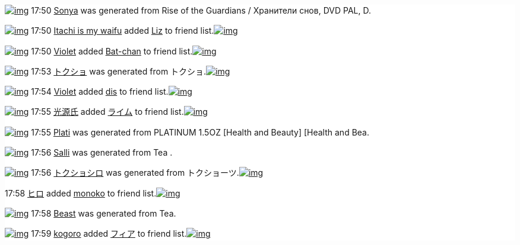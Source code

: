 [![img](http://www.deviantsart.com/1ng45q1.png)](http://www.barcodekanojo.com/kanojo/3110433/Sonya) 17:50 [Sonya](http://www.barcodekanojo.com/kanojo/3110433/Sonya) was generated from Rise of the Guardians / Хранители снов, DVD PAL, D.

[![img](http://www.deviantsart.com/2a41ce0.jpeg)](http://www.barcodekanojo.com/user/429127/Itachi%20is%20my%20waifu) 17:50 [Itachi is my waifu](http://www.barcodekanojo.com/user/429127/Itachi%20is%20my%20waifu) added [Liz](http://www.barcodekanojo.com/kanojo/3080211/Liz) to friend list.[![img](http://www.deviantsart.com/23baho8.png)](http://www.barcodekanojo.com/kanojo/3080211/Liz)

[![img](http://www.deviantsart.com/3kng058.jpeg)](http://www.barcodekanojo.com/user/484448/Violet) 17:50 [Violet](http://www.barcodekanojo.com/user/484448/Violet) added [Bat-chan](http://www.barcodekanojo.com/kanojo/2838466/Bat-chan) to friend list.[![img](http://www.deviantsart.com/32oen01.png)](http://www.barcodekanojo.com/kanojo/2838466/Bat-chan)

[![img](http://www.deviantsart.com/138fef9.png)](http://www.barcodekanojo.com/kanojo/3110434/%E3%83%88%E3%82%AF%E3%82%B7%E3%83%A7) 17:53 [トクショ](http://www.barcodekanojo.com/kanojo/3110434/%E3%83%88%E3%82%AF%E3%82%B7%E3%83%A7) was generated from トクショ.[![img](http://www.deviantsart.com/63ud39.jpeg)](http://www.barcodekanojo.com/product_images/barcode/5870262/1409561574/%E3%83%88%E3%82%AF%E3%82%B7%E3%83%A7.jpg)

[![img](http://www.deviantsart.com/3kng058.jpeg)](http://www.barcodekanojo.com/user/484448/Violet) 17:54 [Violet](http://www.barcodekanojo.com/user/484448/Violet) added [dis](http://www.barcodekanojo.com/kanojo/2634601/dis) to friend list.[![img](http://www.deviantsart.com/24v1api.png)](http://www.barcodekanojo.com/kanojo/2634601/dis)

[![img](http://www.deviantsart.com/jbhgpf.jpeg)](http://www.barcodekanojo.com/user/354883/%E5%85%89%E6%BA%90%E6%B0%8F) 17:55 [光源氏](http://www.barcodekanojo.com/user/354883/%E5%85%89%E6%BA%90%E6%B0%8F) added [ライム](http://www.barcodekanojo.com/kanojo/3023192/%E3%83%A9%E3%82%A4%E3%83%A0) to friend list.[![img](http://www.deviantsart.com/3ag95rr.png)](http://www.barcodekanojo.com/kanojo/3023192/%E3%83%A9%E3%82%A4%E3%83%A0)

[![img](http://www.deviantsart.com/2lpqd76.png)](http://www.barcodekanojo.com/kanojo/3110435/Plati) 17:55 [Plati](http://www.barcodekanojo.com/kanojo/3110435/Plati) was generated from PLATINUM 1.5OZ [Health and Beauty] [Health and Bea.

[![img](http://www.deviantsart.com/1utdrau.png)](http://www.barcodekanojo.com/kanojo/3110436/Salli) 17:56 [Salli](http://www.barcodekanojo.com/kanojo/3110436/Salli) was generated from Tea .

[![img](http://www.deviantsart.com/1tnpsma.png)](http://www.barcodekanojo.com/kanojo/3110437/%E3%83%88%E3%82%AF%E3%82%B7%E3%83%A7%E3%82%B7%E3%83%AD) 17:56 [トクショシロ](http://www.barcodekanojo.com/kanojo/3110437/%E3%83%88%E3%82%AF%E3%82%B7%E3%83%A7%E3%82%B7%E3%83%AD) was generated from トクショーツ.[![img](http://www.deviantsart.com/7ut77u.jpeg)](http://www.barcodekanojo.com/product_images/barcode/5870267/1409561750/%E3%83%88%E3%82%AF%E3%82%B7%E3%83%A7%E3%83%BC%E3%83%84.jpg)

17:58 [ヒロ](http://www.barcodekanojo.com/user/484456/%E3%83%92%E3%83%AD) added [monoko](http://www.barcodekanojo.com/kanojo/2915198/monoko) to friend list.[![img](http://www.deviantsart.com/3ik5utb.png)](http://www.barcodekanojo.com/kanojo/2915198/monoko)

[![img](http://www.deviantsart.com/2kul9g1.png)](http://www.barcodekanojo.com/kanojo/3110438/Beast) 17:58 [Beast](http://www.barcodekanojo.com/kanojo/3110438/Beast) was generated from Tea.

[![img](http://www.deviantsart.com/2fap57i.jpeg)](http://www.barcodekanojo.com/user/475203/kogoro) 17:59 [kogoro](http://www.barcodekanojo.com/user/475203/kogoro) added [フィア](http://www.barcodekanojo.com/kanojo/3053233/%E3%83%95%E3%82%A3%E3%82%A2) to friend list.[![img](http://www.deviantsart.com/39qe6ku.png)](http://www.barcodekanojo.com/kanojo/3053233/%E3%83%95%E3%82%A3%E3%82%A2)
